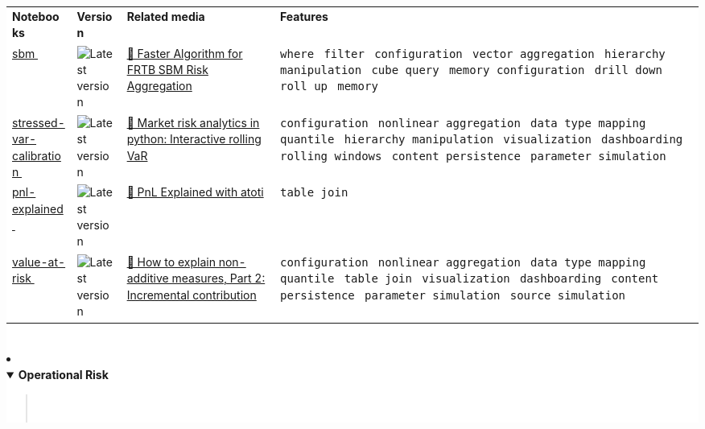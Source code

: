 <table>



<tr>
    <td><b>Notebooks</b></td>
    <td><b>Version</b></td>
    <td><b>Related media</b></td>
    <td><b>Features</b></td>
</tr>
<tr>
<td rowspan="1"><a href="./market-risk/sbm/main.ipynb">sbm&nbsp;</a></td><td rowspan="1"><img src="https://img.shields.io/badge/0.9.4-1C900C" alt="Latest version" /></td>
<td><a href="https://www.atoti.io/articles/faster-algorithm-for-frtb-sbm-risk-aggregation/?utm_source=github">📰&nbsp;Faster Algorithm for FRTB SBM Risk Aggregation</a></td><td rowspan="1"><kbd>where</kbd>&nbsp;<kbd> filter</kbd>&nbsp;<kbd> configuration</kbd>&nbsp;<kbd> vector aggregation</kbd>&nbsp;<kbd> hierarchy manipulation</kbd>&nbsp;<kbd> cube query</kbd>&nbsp;<kbd> memory configuration</kbd>&nbsp;<kbd> drill down</kbd>&nbsp;<kbd> roll up</kbd>&nbsp;<kbd> memory</kbd>&nbsp;</td>
</tr>
<tr>
<td rowspan="1"><a href="./market-risk/stressed-var-calibration/main.ipynb">stressed-var-calibration&nbsp;</a></td><td rowspan="1"><img src="https://img.shields.io/badge/0.9.4-1C900C" alt="Latest version" /></td>
<td><a href="https://www.atoti.io/articles/market-risk-analytics-in-python-interactive-rolling-var/?utm_source=github">📰&nbsp;Market risk analytics in python: Interactive rolling VaR</a></td><td rowspan="1"><kbd>configuration</kbd>&nbsp;<kbd> nonlinear aggregation</kbd>&nbsp;<kbd> data type mapping</kbd>&nbsp;<kbd> quantile</kbd>&nbsp;<kbd> hierarchy manipulation</kbd>&nbsp;<kbd> visualization</kbd>&nbsp;<kbd> dashboarding</kbd>&nbsp;<kbd> rolling windows</kbd>&nbsp;<kbd> content persistence</kbd>&nbsp;<kbd> parameter simulation</kbd>&nbsp;</td>
</tr>
<tr>
<td rowspan="1"><a href="./../../../03-use-cases/01-finance/front-office/pnl-explained/main.ipynb">pnl-explained&nbsp;</a></td><td rowspan="1"><img src="https://img.shields.io/badge/0.9.4-1C900C" alt="Latest version" /></td>
<td><a href="https://www.atoti.io/articles/pnl-explained-with-atoti/?utm_source=github">📰&nbsp;PnL Explained with atoti</a></td><td rowspan="1"><kbd>table join</kbd>&nbsp;</td>
</tr>
<tr>
<td rowspan="1"><a href="./market-risk/value-at-risk/main.ipynb">value-at-risk&nbsp;</a></td><td rowspan="1"><img src="https://img.shields.io/badge/0.9.4-1C900C" alt="Latest version" /></td>
<td><a href="https://www.atoti.io/articles/how-to-explain-non-additive-measures-part-2-incremental-contribution/?utm_source=github">📰&nbsp;How to explain non-additive measures, Part 2: Incremental contribution</a></td><td rowspan="1"><kbd>configuration</kbd>&nbsp;<kbd> nonlinear aggregation</kbd>&nbsp;<kbd> data type mapping</kbd>&nbsp;<kbd> quantile</kbd>&nbsp;<kbd> table join</kbd>&nbsp;<kbd> visualization</kbd>&nbsp;<kbd> dashboarding</kbd>&nbsp;<kbd> content persistence</kbd>&nbsp;<kbd> parameter simulation</kbd>&nbsp;<kbd> source simulation</kbd>&nbsp;</td>
</tr>
</table>
<br/>
</blockquote></details>
</li><li>
<details open>
<summary><b>Operational Risk</b></summary><blockquote>
<br/>

<table>
